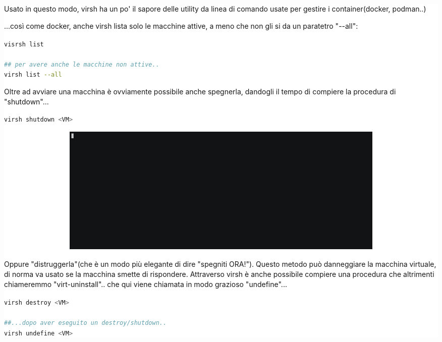 Usato in questo modo, virsh ha un po' il sapore delle utility da linea di comando
usate per gestire i container(docker, podman..)

...così come docker, anche virsh lista solo le macchine attive, a meno che non gli si da 
un paratetro "--all":

```bash
visrsh list

## per avere anche le macchine non attive..
virsh list --all
```

Oltre ad avviare una macchina è ovviamente possibile anche spegnerla, dandogli il
tempo di compiere la procedura di "shutdown"...

```bash
virsh shutdown <VM>
```

<p align="center">
    <img src="images/virsh-stop.gif" alt="libvirt" width="600"/>
</p>

Oppure "distruggerla"(che è un modo più elegante di dire "spegniti ORA!").
Questo metodo può danneggiare la macchina virtuale, di norma va usato se la macchina
smette di rispondere. Attraverso virsh è anche possibile compiere una procedura che altrimenti
chiameremmo "virt-uninstall".. che qui viene chiamata in modo grazioso "undefine"...

```bash
virsh destroy <VM>

##...dopo aver eseguito un destroy/shutdown..
virsh undefine <VM>
```

<p align="center">